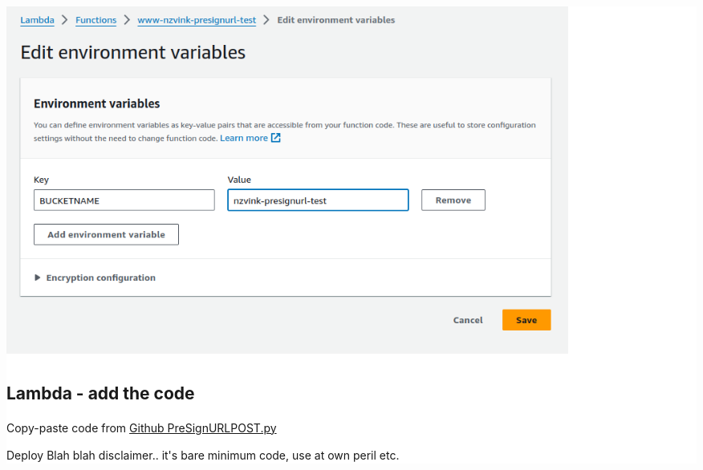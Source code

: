 <kbd><img src= "https://raw.githubusercontent.com/nzdavidv/pages/refs/heads/main/images/aws-presign-04.png" alt="aws-presign-04" width="700px"></kbd>

## Lambda - add the code
Copy-paste code from 
<a href="https://github.com/nzdavidv/api-s3-website/blob/main/presignurlpost.py" target="_blank">Github PreSignURLPOST.py</a>

Deploy
Blah blah disclaimer.. it's bare minimum code, use at own peril etc.
